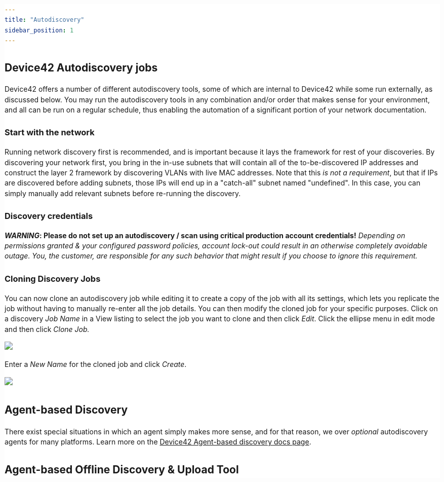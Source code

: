 ```yaml
---
title: "Autodiscovery"
sidebar_position: 1
---
```


## Device42 Autodiscovery jobs

Device42 offers a number of different autodiscovery tools, some of which are internal to Device42 while some run externally, as discussed below. You may run the autodiscovery tools in any combination and/or order that makes sense for your environment, and all can be run on a regular schedule, thus enabling the automation of a significant portion of your network documentation.

### Start with the network

Running network discovery first is recommended, and is important because it lays the framework for rest of your discoveries. By discovering your network first, you bring in the in-use subnets that will contain all of the to-be-discovered IP addresses and construct the layer 2 framework by discovering VLANs with live MAC addresses. Note that this _is not a requirement_, but that if IPs are discovered before adding subnets, those IPs will end up in a "catch-all" subnet named "undefined". In this case, you can simply manually add relevant subnets before re-running the discovery.

### Discovery credentials

**_WARNING_: Please do not set up an autodiscovery / scan using critical production account credentials!** _Depending on permissions granted & your configured password policies, account lock-out could result in an otherwise completely avoidable outage. You, the customer, are responsible for any such behavior that might result if you choose to ignore this requirement._

### Cloning Discovery Jobs

You can now clone an autodiscovery job while editing it to create a copy of the job with all its settings, which lets you replicate the job without having to manually re-enter all the job details. You can then modify the cloned job for your specific purposes. Click on a discovery _Job Name_ in a View listing to select the job you want to clone and then click _Edit_. Click the ellipse menu in edit mode and then click _Clone Job._

![](/assets/images/WEB-729_ad-page-clone-job-1.png)

Enter a _New Name_ for the cloned job and click _Create_.

![](/assets/images/WEB-729_ad-page-clone-job-2.png)

## Agent-based Discovery

There exist special situations in which an agent simply makes more sense, and for that reason, we over _optional_ autodiscovery agents for many platforms. Learn more on the [Device42 Agent-based discovery docs page](https://docs.device42.com/auto-discovery/agent-based-discovery/).

## Agent-based Offline Discovery & Upload Tool
